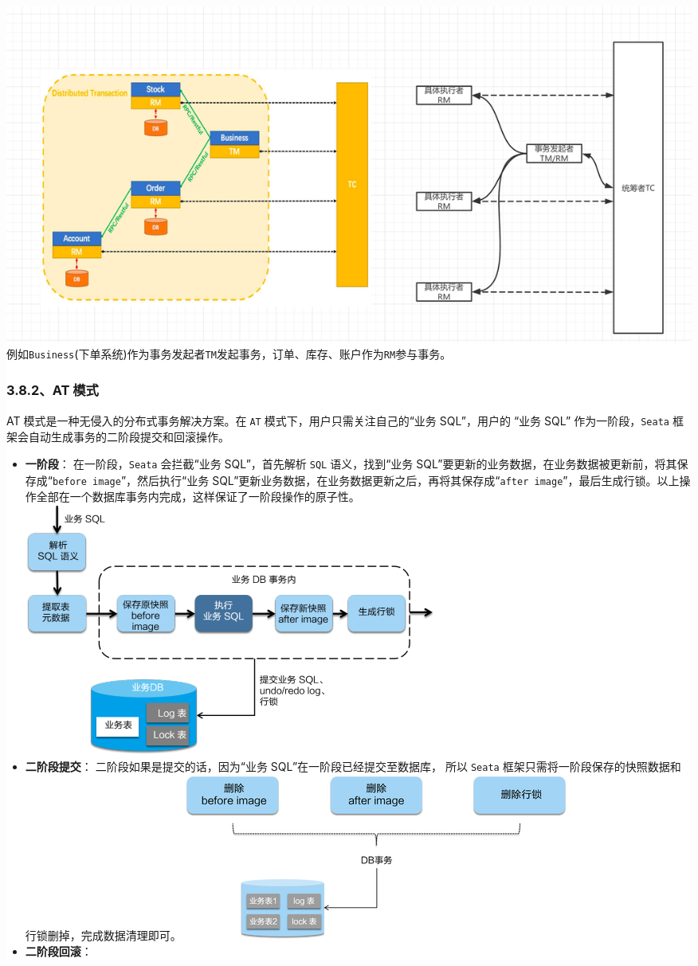 ![seata](2021-08-15-分布式事务/seata.png)
例如`Business`(下单系统)作为事务发起者`TM`发起事务，订单、库存、账户作为`RM`参与事务。

### 3.8.2、AT 模式
AT 模式是一种无侵入的分布式事务解决方案。在 `AT` 模式下，用户只需关注自己的“业务 SQL”，用户的 “业务 SQL” 作为一阶段，`Seata` 框架会自动生成事务的二阶段提交和回滚操作。

- **一阶段**：
在一阶段，`Seata` 会拦截“业务 SQL”，首先解析 `SQL` 语义，找到“业务 SQL”要更新的业务数据，在业务数据被更新前，将其保存成“`before image`”，然后执行“业务 SQL”更新业务数据，在业务数据更新之后，再将其保存成“`after image`”，最后生成行锁。以上操作全部在一个数据库事务内完成，这样保证了一阶段操作的原子性。
![seata_at_1](2021-08-15-分布式事务/seata_at_1.png)
- **二阶段提交**：
二阶段如果是提交的话，因为“业务 SQL”在一阶段已经提交至数据库， 所以 `Seata` 框架只需将一阶段保存的快照数据和行锁删掉，完成数据清理即可。
![seata_at_2](2021-08-15-分布式事务/seata_at_2.png)
- **二阶段回滚**：